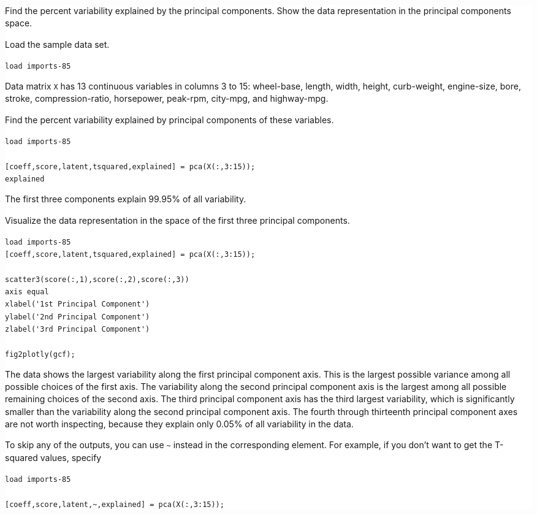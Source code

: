 Find the percent variability explained by the principal components. Show the data representation in the principal components space.

Load the sample data set. 

```{matlab}
load imports-85
```

Data matrix `X` has 13 continuous variables in columns 3 to 15: wheel-base, length, width, height, curb-weight, engine-size, bore, stroke, compression-ratio, horsepower, peak-rpm, city-mpg, and highway-mpg. 

Find the percent variability explained by principal components of these variables. 

```{matlab}
load imports-85

[coeff,score,latent,tsquared,explained] = pca(X(:,3:15));
explained
```



The first three components explain 99.95% of all variability. 

Visualize the data representation in the space of the first three principal components.

```{matlab}
load imports-85
[coeff,score,latent,tsquared,explained] = pca(X(:,3:15));

scatter3(score(:,1),score(:,2),score(:,3))
axis equal
xlabel('1st Principal Component')
ylabel('2nd Principal Component')
zlabel('3rd Principal Component')

fig2plotly(gcf);
```

The data shows the largest variability along the first principal component axis. This is the largest possible variance among all possible choices of the first axis. The variability along the second principal component axis is the largest among all possible remaining choices of the second axis. The third principal component axis has the third largest variability, which is significantly smaller than the variability along the second principal component axis. The fourth through thirteenth principal component axes are not worth inspecting, because they explain only 0.05% of all variability in the data.

To skip any of the outputs, you can use `~` instead in the corresponding element. For example, if you don’t want to get the T-squared values, specify 

```{matlab}
load imports-85

[coeff,score,latent,~,explained] = pca(X(:,3:15));
```




